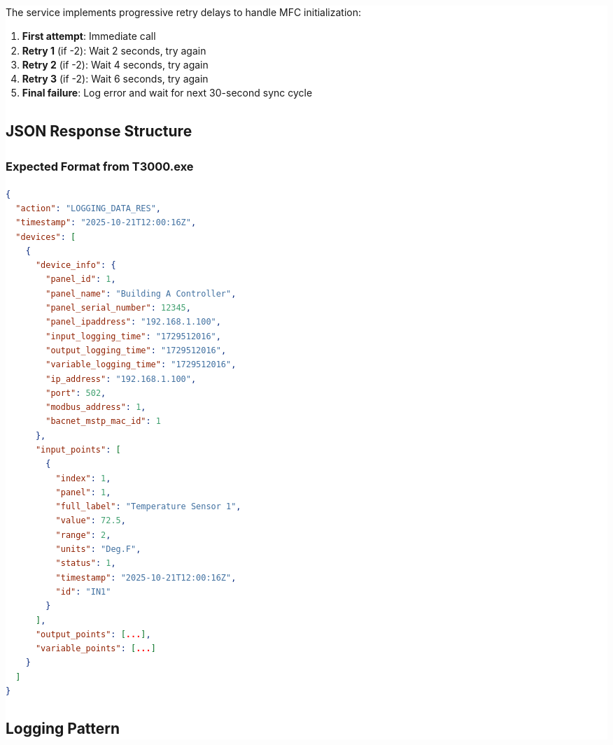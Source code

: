 The service implements progressive retry delays to handle MFC initialization:

1. **First attempt**: Immediate call
2. **Retry 1** (if -2): Wait 2 seconds, try again
3. **Retry 2** (if -2): Wait 4 seconds, try again
4. **Retry 3** (if -2): Wait 6 seconds, try again
5. **Final failure**: Log error and wait for next 30-second sync cycle

## JSON Response Structure

### Expected Format from T3000.exe

```json
{
  "action": "LOGGING_DATA_RES",
  "timestamp": "2025-10-21T12:00:16Z",
  "devices": [
    {
      "device_info": {
        "panel_id": 1,
        "panel_name": "Building A Controller",
        "panel_serial_number": 12345,
        "panel_ipaddress": "192.168.1.100",
        "input_logging_time": "1729512016",
        "output_logging_time": "1729512016",
        "variable_logging_time": "1729512016",
        "ip_address": "192.168.1.100",
        "port": 502,
        "modbus_address": 1,
        "bacnet_mstp_mac_id": 1
      },
      "input_points": [
        {
          "index": 1,
          "panel": 1,
          "full_label": "Temperature Sensor 1",
          "value": 72.5,
          "range": 2,
          "units": "Deg.F",
          "status": 1,
          "timestamp": "2025-10-21T12:00:16Z",
          "id": "IN1"
        }
      ],
      "output_points": [...],
      "variable_points": [...]
    }
  ]
}
```

## Logging Pattern
